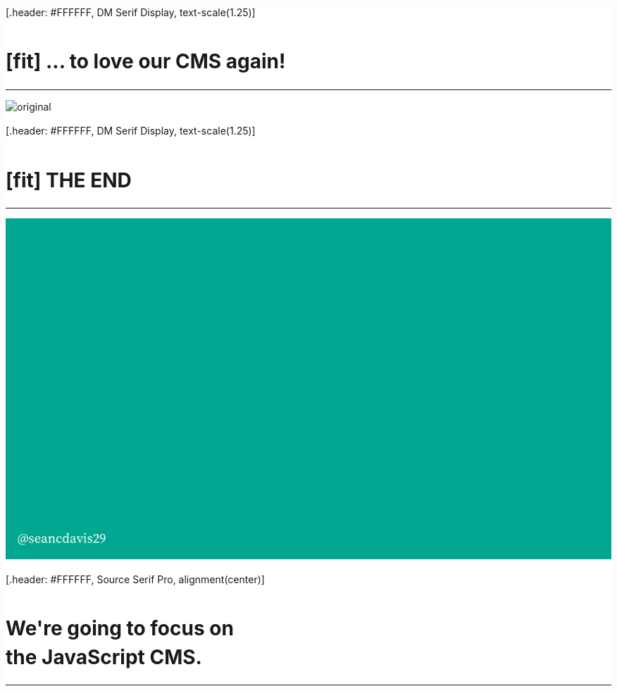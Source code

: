 [.header: #FFFFFF, DM Serif Display, text-scale(1.25)]

# [fit] ... to love our CMS again!

---

![original](images/disney-fireworks.gif)

[.header: #FFFFFF, DM Serif Display, text-scale(1.25)]

# [fit] THE END

---

![original](../../themes/seancdavis/backgrounds/bg-green-twitter.png)

[.header: #FFFFFF, Source Serif Pro, alignment(center)]

# We're going to focus on<br>**the JavaScript CMS**.

---
